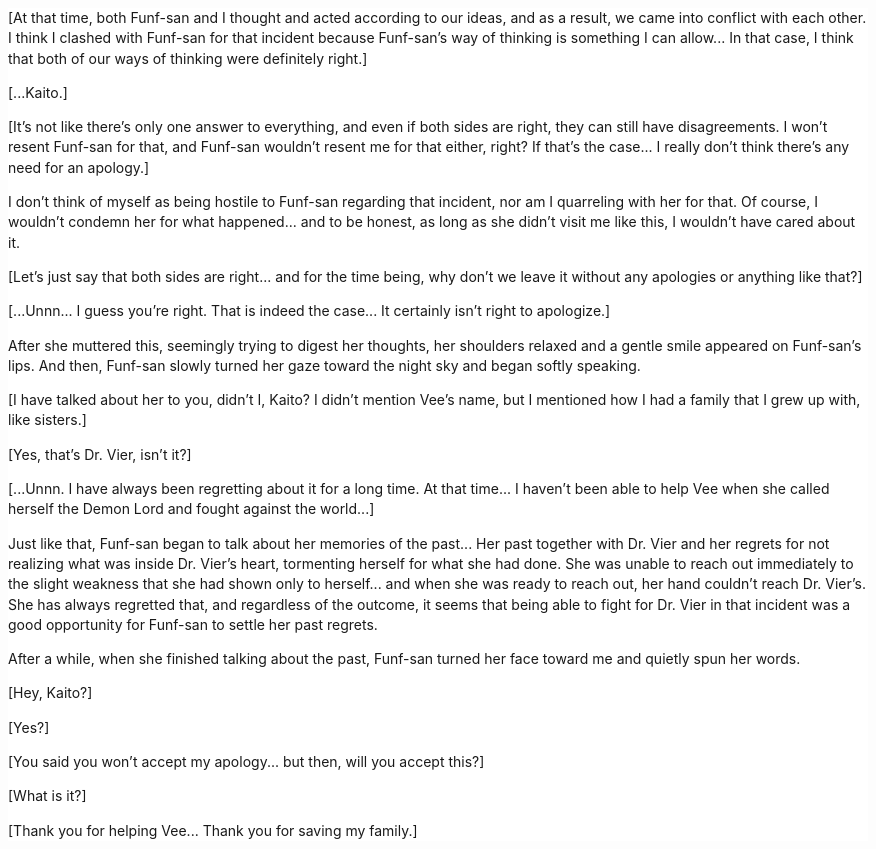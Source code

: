 [At that time, both Funf-san and I thought and acted according to our ideas, and
as a result, we came into conflict with each other. I think I clashed with
Funf-san for that incident because Funf-san’s way of thinking is something I can
allow... In that case, I think that both of our ways of thinking were definitely
right.]

[...Kaito.]

[It’s not like there’s only one answer to everything, and even if both sides are
right, they can still have disagreements. I won’t resent Funf-san for that, and
Funf-san wouldn’t resent me for that either, right? If that’s the case... I
really don’t think there’s any need for an apology.]

I don’t think of myself as being hostile to Funf-san regarding that incident,
nor am I quarreling with her for that. Of course, I wouldn’t condemn her for
what happened... and to be honest, as long as she didn’t visit me like this, I
wouldn’t have cared about it.

[Let’s just say that both sides are right... and for the time being, why don’t
we leave it without any apologies or anything like that?]

[...Unnn... I guess you’re right. That is indeed the case... It certainly isn’t
right to apologize.]

After she muttered this, seemingly trying to digest her thoughts, her shoulders
relaxed and a gentle smile appeared on Funf-san’s lips. And then, Funf-san
slowly turned her gaze toward the night sky and began softly speaking.

[I have talked about her to you, didn’t I, Kaito? I didn’t mention Vee’s name,
but I mentioned how I had a family that I grew up with, like sisters.]

[Yes, that’s Dr. Vier, isn’t it?]

[...Unnn. I have always been regretting about it for a long time. At that
time... I haven’t been able to help Vee when she called herself the Demon Lord
and fought against the world...]

Just like that, Funf-san began to talk about her memories of the past... Her
past together with Dr. Vier and her regrets for not realizing what was inside
Dr. Vier’s heart, tormenting herself for what she had done. She was unable to
reach out immediately to the slight weakness that she had shown only to
herself... and when she was ready to reach out, her hand couldn’t reach Dr.
Vier’s. She has always regretted that, and regardless of the outcome, it seems
that being able to fight for Dr. Vier in that incident was a good opportunity
for Funf-san to settle her past regrets.

After a while, when she finished talking about the past, Funf-san turned her
face toward me and quietly spun her words.

[Hey, Kaito?]

[Yes?]

[You said you won’t accept my apology... but then, will you accept this?]

[What is it?]

[Thank you for helping Vee... Thank you for saving my family.]
